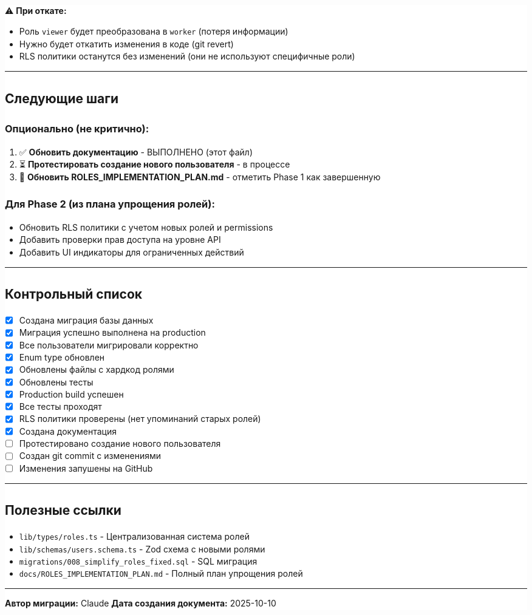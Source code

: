 ⚠️ **При откате:**
- Роль `viewer` будет преобразована в `worker` (потеря информации)
- Нужно будет откатить изменения в коде (git revert)
- RLS политики останутся без изменений (они не используют специфичные роли)

---

## Следующие шаги

### Опционально (не критично):
1. ✅ **Обновить документацию** - ВЫПОЛНЕНО (этот файл)
2. ⏳ **Протестировать создание нового пользователя** - в процессе
3. 📝 **Обновить ROLES_IMPLEMENTATION_PLAN.md** - отметить Phase 1 как завершенную

### Для Phase 2 (из плана упрощения ролей):
- Обновить RLS политики с учетом новых ролей и permissions
- Добавить проверки прав доступа на уровне API
- Добавить UI индикаторы для ограниченных действий

---

## Контрольный список

- [x] Создана миграция базы данных
- [x] Миграция успешно выполнена на production
- [x] Все пользователи мигрировали корректно
- [x] Enum type обновлен
- [x] Обновлены файлы с хардкод ролями
- [x] Обновлены тесты
- [x] Production build успешен
- [x] Все тесты проходят
- [x] RLS политики проверены (нет упоминаний старых ролей)
- [x] Создана документация
- [ ] Протестировано создание нового пользователя
- [ ] Создан git commit с изменениями
- [ ] Изменения запушены на GitHub

---

## Полезные ссылки

- `lib/types/roles.ts` - Централизованная система ролей
- `lib/schemas/users.schema.ts` - Zod схема с новыми ролями
- `migrations/008_simplify_roles_fixed.sql` - SQL миграция
- `docs/ROLES_IMPLEMENTATION_PLAN.md` - Полный план упрощения ролей

---

**Автор миграции:** Claude
**Дата создания документа:** 2025-10-10
